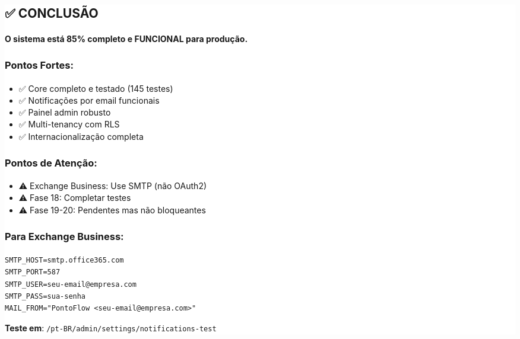 ## ✅ CONCLUSÃO

**O sistema está 85% completo e FUNCIONAL para produção.**

### Pontos Fortes:
- ✅ Core completo e testado (145 testes)
- ✅ Notificações por email funcionais
- ✅ Painel admin robusto
- ✅ Multi-tenancy com RLS
- ✅ Internacionalização completa

### Pontos de Atenção:
- ⚠️ Exchange Business: Use SMTP (não OAuth2)
- ⚠️ Fase 18: Completar testes
- ⚠️ Fase 19-20: Pendentes mas não bloqueantes

### Para Exchange Business:
```env
SMTP_HOST=smtp.office365.com
SMTP_PORT=587
SMTP_USER=seu-email@empresa.com
SMTP_PASS=sua-senha
MAIL_FROM="PontoFlow <seu-email@empresa.com>"
```

**Teste em**: `/pt-BR/admin/settings/notifications-test`


